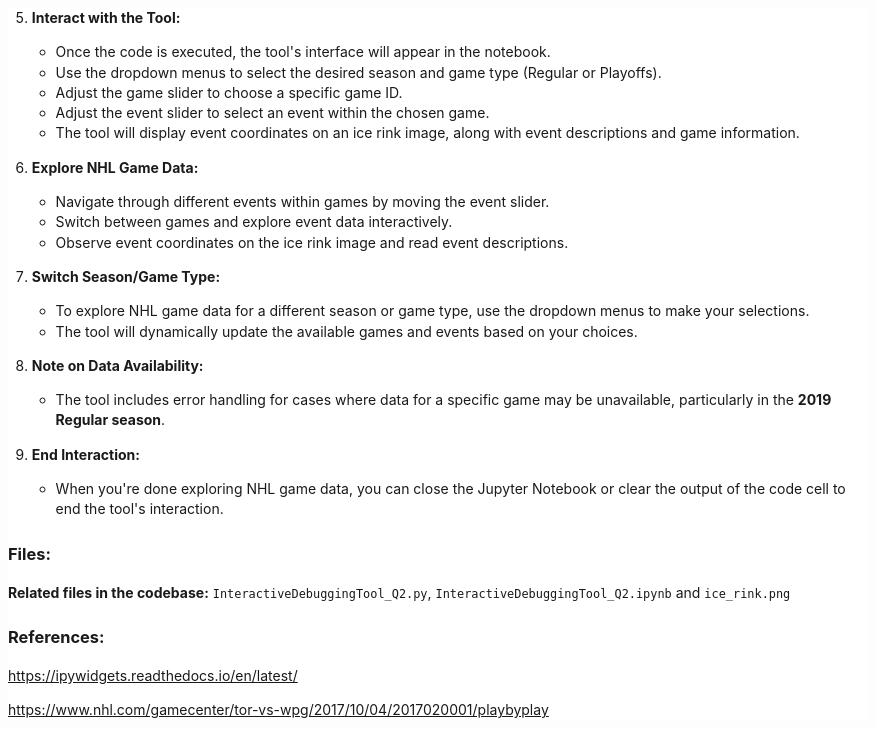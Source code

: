 5. **Interact with the Tool:**
    - Once the code is executed, the tool's interface will appear in the notebook.
    - Use the dropdown menus to select the desired season and game type (Regular or Playoffs).
    - Adjust the game slider to choose a specific game ID.
    - Adjust the event slider to select an event within the chosen game.
    - The tool will display event coordinates on an ice rink image, along with event descriptions and game information.

6. **Explore NHL Game Data:**
    - Navigate through different events within games by moving the event slider.
    - Switch between games and explore event data interactively.
    - Observe event coordinates on the ice rink image and read event descriptions.

7. **Switch Season/Game Type:**
    - To explore NHL game data for a different season or game type, use the dropdown menus to make your selections.
    - The tool will dynamically update the available games and events based on your choices.

8. **Note on Data Availability:**
    - The tool includes error handling for cases where data for a specific game may be unavailable, particularly in the **2019 Regular season**.

9. **End Interaction:**
    - When you're done exploring NHL game data, you can close the Jupyter Notebook or clear the output of the code cell to end the tool's interaction.

### Files:

**Related files in the codebase:** `InteractiveDebuggingTool_Q2.py`, `InteractiveDebuggingTool_Q2.ipynb` and `ice_rink.png`

### References:
https://ipywidgets.readthedocs.io/en/latest/

https://www.nhl.com/gamecenter/tor-vs-wpg/2017/10/04/2017020001/playbyplay

